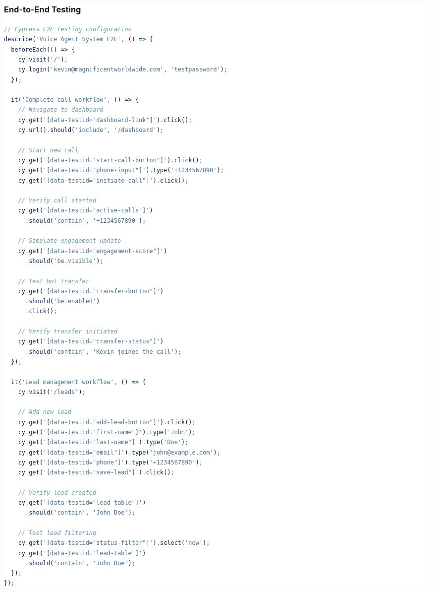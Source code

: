 ### **End-to-End Testing**
```javascript
// Cypress E2E testing configuration
describe('Voice Agent System E2E', () => {
  beforeEach(() => {
    cy.visit('/');
    cy.login('kevin@magnificentworldwide.com', 'testpassword');
  });
  
  it('Complete call workflow', () => {
    // Navigate to dashboard
    cy.get('[data-testid="dashboard-link"]').click();
    cy.url().should('include', '/dashboard');
    
    // Start new call
    cy.get('[data-testid="start-call-button"]').click();
    cy.get('[data-testid="phone-input"]').type('+1234567890');
    cy.get('[data-testid="initiate-call"]').click();
    
    // Verify call started
    cy.get('[data-testid="active-calls"]')
      .should('contain', '+1234567890');
    
    // Simulate engagement update
    cy.get('[data-testid="engagement-score"]')
      .should('be.visible');
    
    // Test hot transfer
    cy.get('[data-testid="transfer-button"]')
      .should('be.enabled')
      .click();
    
    // Verify transfer initiated
    cy.get('[data-testid="transfer-status"]')
      .should('contain', 'Kevin joined the call');
  });
  
  it('Lead management workflow', () => {
    cy.visit('/leads');
    
    // Add new lead
    cy.get('[data-testid="add-lead-button"]').click();
    cy.get('[data-testid="first-name"]').type('John');
    cy.get('[data-testid="last-name"]').type('Doe');
    cy.get('[data-testid="email"]').type('john@example.com');
    cy.get('[data-testid="phone"]').type('+1234567890');
    cy.get('[data-testid="save-lead"]').click();
    
    // Verify lead created
    cy.get('[data-testid="lead-table"]')
      .should('contain', 'John Doe');
    
    // Test lead filtering
    cy.get('[data-testid="status-filter"]').select('new');
    cy.get('[data-testid="lead-table"]')
      .should('contain', 'John Doe');
  });
});
```
